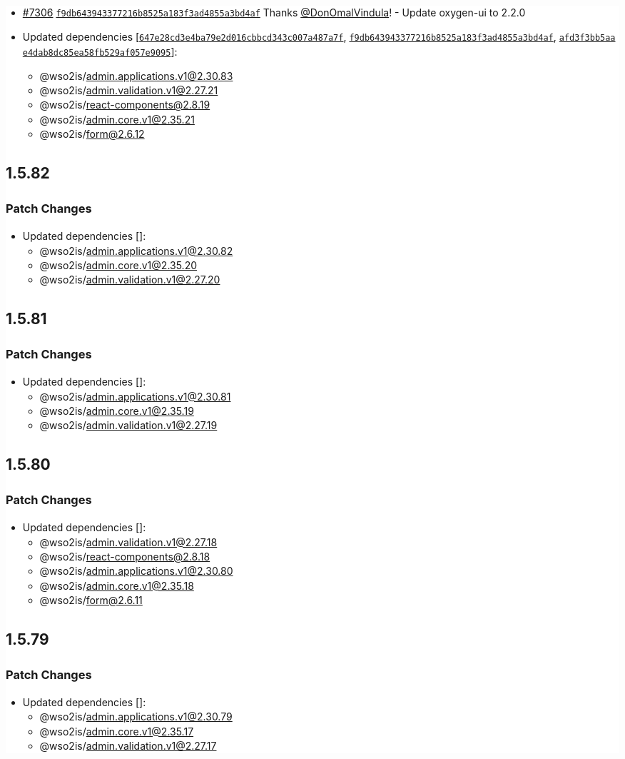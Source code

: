- [#7306](https://github.com/wso2/identity-apps/pull/7306) [`f9db643943377216b8525a183f3ad4855a3bd4af`](https://github.com/wso2/identity-apps/commit/f9db643943377216b8525a183f3ad4855a3bd4af) Thanks [@DonOmalVindula](https://github.com/DonOmalVindula)! - Update oxygen-ui to 2.2.0

- Updated dependencies [[`647e28cd3e4ba79e2d016cbbcd343c007a487a7f`](https://github.com/wso2/identity-apps/commit/647e28cd3e4ba79e2d016cbbcd343c007a487a7f), [`f9db643943377216b8525a183f3ad4855a3bd4af`](https://github.com/wso2/identity-apps/commit/f9db643943377216b8525a183f3ad4855a3bd4af), [`afd3f3bb5aae4dab8dc85ea58fb529af057e9095`](https://github.com/wso2/identity-apps/commit/afd3f3bb5aae4dab8dc85ea58fb529af057e9095)]:
  - @wso2is/admin.applications.v1@2.30.83
  - @wso2is/admin.validation.v1@2.27.21
  - @wso2is/react-components@2.8.19
  - @wso2is/admin.core.v1@2.35.21
  - @wso2is/form@2.6.12

## 1.5.82

### Patch Changes

- Updated dependencies []:
  - @wso2is/admin.applications.v1@2.30.82
  - @wso2is/admin.core.v1@2.35.20
  - @wso2is/admin.validation.v1@2.27.20

## 1.5.81

### Patch Changes

- Updated dependencies []:
  - @wso2is/admin.applications.v1@2.30.81
  - @wso2is/admin.core.v1@2.35.19
  - @wso2is/admin.validation.v1@2.27.19

## 1.5.80

### Patch Changes

- Updated dependencies []:
  - @wso2is/admin.validation.v1@2.27.18
  - @wso2is/react-components@2.8.18
  - @wso2is/admin.applications.v1@2.30.80
  - @wso2is/admin.core.v1@2.35.18
  - @wso2is/form@2.6.11

## 1.5.79

### Patch Changes

- Updated dependencies []:
  - @wso2is/admin.applications.v1@2.30.79
  - @wso2is/admin.core.v1@2.35.17
  - @wso2is/admin.validation.v1@2.27.17
